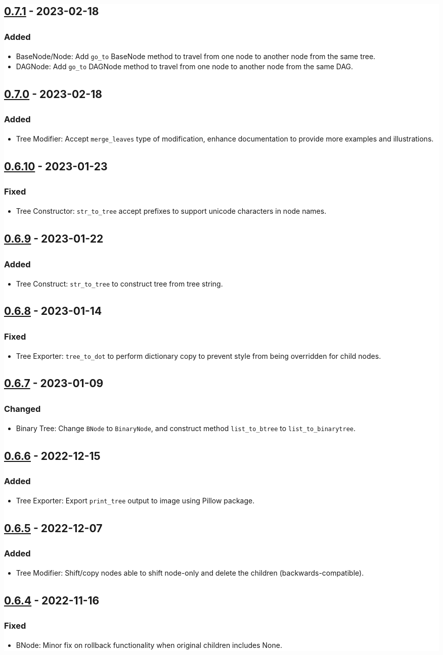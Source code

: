 ## [0.7.1] - 2023-02-18
### Added
- BaseNode/Node: Add `go_to` BaseNode method to travel from one node to another node from the same tree.
- DAGNode: Add `go_to` DAGNode method to travel from one node to another node from the same DAG.

## [0.7.0] - 2023-02-18
### Added
- Tree Modifier: Accept `merge_leaves` type of modification, enhance documentation to provide more examples and illustrations.

## [0.6.10] - 2023-01-23
### Fixed
- Tree Constructor: `str_to_tree` accept prefixes to support unicode characters in node names.

## [0.6.9] - 2023-01-22
### Added
- Tree Construct: `str_to_tree` to construct tree from tree string.

## [0.6.8] - 2023-01-14
### Fixed
- Tree Exporter: `tree_to_dot` to perform dictionary copy to prevent style from being overridden for child nodes.

## [0.6.7] - 2023-01-09
### Changed
- Binary Tree: Change `BNode` to `BinaryNode`, and construct method `list_to_btree` to `list_to_binarytree`.

## [0.6.6] - 2022-12-15
### Added
- Tree Exporter: Export `print_tree` output to image using Pillow package.

## [0.6.5] - 2022-12-07
### Added
- Tree Modifier: Shift/copy nodes able to shift node-only and delete the children (backwards-compatible).

## [0.6.4] - 2022-11-16
### Fixed
- BNode: Minor fix on rollback functionality when original children includes None.


[Unreleased]: https://github.com/kayjan/bigtree/compare/0.30.1...HEAD
[0.30.1]: https://github.com/kayjan/bigtree/compare/0.30.0...0.30.1
[0.30.0]: https://github.com/kayjan/bigtree/compare/0.29.2...0.30.0
[0.29.2]: https://github.com/kayjan/bigtree/compare/0.29.1...0.29.2
[0.29.1]: https://github.com/kayjan/bigtree/compare/0.29.0...0.29.1
[0.29.0]: https://github.com/kayjan/bigtree/compare/0.28.0...0.29.0
[0.28.0]: https://github.com/kayjan/bigtree/compare/0.27.0...0.28.0
[0.27.0]: https://github.com/kayjan/bigtree/compare/0.26.0...0.27.0
[0.26.0]: https://github.com/kayjan/bigtree/compare/0.25.4...0.26.0
[0.25.4]: https://github.com/kayjan/bigtree/compare/0.25.3...0.25.4
[0.25.3]: https://github.com/kayjan/bigtree/compare/0.25.2...0.25.3
[0.25.2]: https://github.com/kayjan/bigtree/compare/0.25.1...0.25.2
[0.25.1]: https://github.com/kayjan/bigtree/compare/0.25.0...0.25.1
[0.25.0]: https://github.com/kayjan/bigtree/compare/0.24.0...0.25.0
[0.24.0]: https://github.com/kayjan/bigtree/compare/0.23.1...0.24.0
[0.23.1]: https://github.com/kayjan/bigtree/compare/0.23.0...0.23.1
[0.23.0]: https://github.com/kayjan/bigtree/compare/0.22.3...0.23.0
[0.22.3]: https://github.com/kayjan/bigtree/compare/0.22.2...0.22.3
[0.22.2]: https://github.com/kayjan/bigtree/compare/0.22.1...0.22.2
[0.22.1]: https://github.com/kayjan/bigtree/compare/0.22.0...0.22.1
[0.22.0]: https://github.com/kayjan/bigtree/compare/0.21.3...0.22.0
[0.21.3]: https://github.com/kayjan/bigtree/compare/0.21.2...0.21.3
[0.21.2]: https://github.com/kayjan/bigtree/compare/0.21.1...0.21.2
[0.21.1]: https://github.com/kayjan/bigtree/compare/0.21.0...0.21.1
[0.21.0]: https://github.com/kayjan/bigtree/compare/0.20.1...0.21.0
[0.20.1]: https://github.com/kayjan/bigtree/compare/0.20.0...0.20.1
[0.20.0]: https://github.com/kayjan/bigtree/compare/0.19.4...0.20.0
[0.19.4]: https://github.com/kayjan/bigtree/compare/0.19.3...0.19.4
[0.19.3]: https://github.com/kayjan/bigtree/compare/0.19.2...0.19.3
[0.19.2]: https://github.com/kayjan/bigtree/compare/0.19.1...0.19.2
[0.19.1]: https://github.com/kayjan/bigtree/compare/0.19.0...0.19.1
[0.19.0]: https://github.com/kayjan/bigtree/compare/0.18.3...0.19.0
[0.18.3]: https://github.com/kayjan/bigtree/compare/0.18.2...0.18.3
[0.18.2]: https://github.com/kayjan/bigtree/compare/0.18.1...0.18.2
[0.18.1]: https://github.com/kayjan/bigtree/compare/0.18.0...0.18.1
[0.18.0]: https://github.com/kayjan/bigtree/compare/0.17.2...0.18.0
[0.17.2]: https://github.com/kayjan/bigtree/compare/0.17.1...0.17.2
[0.17.1]: https://github.com/kayjan/bigtree/compare/0.17.0...0.17.1
[0.17.0]: https://github.com/kayjan/bigtree/compare/0.16.4...0.17.0
[0.16.4]: https://github.com/kayjan/bigtree/compare/0.16.3...0.16.4
[0.16.3]: https://github.com/kayjan/bigtree/compare/0.16.2...0.16.3
[0.16.2]: https://github.com/kayjan/bigtree/compare/0.16.1...0.16.2
[0.16.1]: https://github.com/kayjan/bigtree/compare/0.16.0...0.16.1
[0.16.0]: https://github.com/kayjan/bigtree/compare/0.15.7...0.16.0
[0.15.7]: https://github.com/kayjan/bigtree/compare/0.15.6...0.15.7
[0.15.6]: https://github.com/kayjan/bigtree/compare/0.15.5...0.15.6
[0.15.5]: https://github.com/kayjan/bigtree/compare/0.15.4...0.15.5
[0.15.4]: https://github.com/kayjan/bigtree/compare/0.15.3...0.15.4
[0.15.3]: https://github.com/kayjan/bigtree/compare/0.15.2...0.15.3
[0.15.2]: https://github.com/kayjan/bigtree/compare/0.15.1...0.15.2
[0.15.1]: https://github.com/kayjan/bigtree/compare/0.15.0...0.15.1
[0.15.0]: https://github.com/kayjan/bigtree/compare/0.14.8...0.15.0
[0.14.8]: https://github.com/kayjan/bigtree/compare/0.14.7...0.14.8
[0.14.7]: https://github.com/kayjan/bigtree/compare/0.14.6...0.14.7
[0.14.6]: https://github.com/kayjan/bigtree/compare/0.14.5...0.14.6
[0.14.5]: https://github.com/kayjan/bigtree/compare/0.14.4...0.14.5
[0.14.4]: https://github.com/kayjan/bigtree/compare/0.14.3...0.14.4
[0.14.3]: https://github.com/kayjan/bigtree/compare/0.14.2...0.14.3
[0.14.2]: https://github.com/kayjan/bigtree/compare/0.14.1...0.14.2
[0.14.1]: https://github.com/kayjan/bigtree/compare/0.14.0...0.14.1
[0.14.0]: https://github.com/kayjan/bigtree/compare/0.13.3...0.14.0
[0.13.3]: https://github.com/kayjan/bigtree/compare/0.13.2...0.13.3
[0.13.2]: https://github.com/kayjan/bigtree/compare/0.13.1...0.13.2
[0.13.1]: https://github.com/kayjan/bigtree/compare/0.13.0...0.13.1
[0.13.0]: https://github.com/kayjan/bigtree/compare/0.12.5...0.13.0
[0.12.5]: https://github.com/kayjan/bigtree/compare/0.12.4...0.12.5
[0.12.4]: https://github.com/kayjan/bigtree/compare/0.12.3...0.12.4
[0.12.3]: https://github.com/kayjan/bigtree/compare/0.12.2...0.12.3
[0.12.2]: https://github.com/kayjan/bigtree/compare/0.12.1...0.12.2
[0.12.1]: https://github.com/kayjan/bigtree/compare/0.12.0...0.12.1
[0.12.0]: https://github.com/kayjan/bigtree/compare/0.11.0...0.12.0
[0.11.0]: https://github.com/kayjan/bigtree/compare/0.10.3...0.11.0
[0.10.3]: https://github.com/kayjan/bigtree/compare/0.10.2...0.10.3
[0.10.2]: https://github.com/kayjan/bigtree/compare/0.10.1...0.10.2
[0.10.1]: https://github.com/kayjan/bigtree/compare/0.10.0...0.10.1
[0.10.0]: https://github.com/kayjan/bigtree/compare/0.9.5...0.10.0
[0.9.5]: https://github.com/kayjan/bigtree/compare/0.9.4...0.9.5
[0.9.4]: https://github.com/kayjan/bigtree/compare/0.9.3...0.9.4
[0.9.3]: https://github.com/kayjan/bigtree/compare/0.9.2...0.9.3
[0.9.2]: https://github.com/kayjan/bigtree/compare/0.9.1...0.9.2
[0.9.1]: https://github.com/kayjan/bigtree/compare/0.9.0...0.9.1
[0.9.0]: https://github.com/kayjan/bigtree/compare/0.8.4...0.9.0
[0.8.4]: https://github.com/kayjan/bigtree/compare/0.8.3...0.8.4
[0.8.3]: https://github.com/kayjan/bigtree/compare/0.8.2...0.8.3
[0.8.2]: https://github.com/kayjan/bigtree/compare/0.8.1...0.8.2
[0.8.1]: https://github.com/kayjan/bigtree/compare/0.8.0...0.8.1
[0.8.0]: https://github.com/kayjan/bigtree/compare/0.7.4...0.8.0
[0.7.4]: https://github.com/kayjan/bigtree/compare/0.7.3...0.7.4
[0.7.3]: https://github.com/kayjan/bigtree/compare/0.7.2...0.7.3
[0.7.2]: https://github.com/kayjan/bigtree/compare/0.7.1...0.7.2
[0.7.1]: https://github.com/kayjan/bigtree/compare/0.7.0...0.7.1
[0.7.0]: https://github.com/kayjan/bigtree/compare/0.6.10...0.7.0
[0.6.10]: https://github.com/kayjan/bigtree/compare/0.6.9...0.6.10
[0.6.9]: https://github.com/kayjan/bigtree/compare/0.6.8...0.6.9
[0.6.8]: https://github.com/kayjan/bigtree/compare/0.6.7...0.6.8
[0.6.7]: https://github.com/kayjan/bigtree/compare/0.6.6...0.6.7
[0.6.6]: https://github.com/kayjan/bigtree/compare/0.6.5...0.6.6
[0.6.5]: https://github.com/kayjan/bigtree/compare/0.6.4...0.6.5
[0.6.4]: https://github.com/kayjan/bigtree/compare/0.6.3...0.6.4
[0.6.3]: https://github.com/kayjan/bigtree/compare/0.6.2...0.6.3
[0.6.2]: https://github.com/kayjan/bigtree/compare/0.6.1...0.6.2
[0.6.1]: https://github.com/kayjan/bigtree/compare/0.6.0...0.6.1
[0.6.0]: https://github.com/kayjan/bigtree/compare/0.5.5...0.6.0
[0.5.5]: https://github.com/kayjan/bigtree/compare/0.5.4...0.5.5
[0.5.4]: https://github.com/kayjan/bigtree/compare/0.5.3...0.5.4
[0.5.3]: https://github.com/kayjan/bigtree/compare/0.5.2...0.5.3
[0.5.2]: https://github.com/kayjan/bigtree/compare/0.5.1...0.5.2
[0.5.1]: https://github.com/kayjan/bigtree/compare/0.5.0...0.5.1
[0.5.0]: https://github.com/kayjan/bigtree/compare/0.4.6...0.5.0
[0.4.6]: https://github.com/kayjan/bigtree/compare/0.4.5...0.4.6
[0.4.5]: https://github.com/kayjan/bigtree/compare/0.4.4...0.4.5
[0.4.4]: https://github.com/kayjan/bigtree/compare/0.4.3...0.4.4
[0.4.3]: https://github.com/kayjan/bigtree/compare/0.4.2...0.4.3
[0.4.2]: https://github.com/kayjan/bigtree/compare/0.4.1...0.4.2
[0.4.1]: https://github.com/kayjan/bigtree/compare/0.4.0...0.4.1
[0.4.0]: https://github.com/kayjan/bigtree/compare/0.3.3...0.4.0
[0.3.3]: https://github.com/kayjan/bigtree/compare/0.3.2...0.3.3
[0.3.2]: https://github.com/kayjan/bigtree/compare/0.3.1...0.3.2
[0.3.1]: https://github.com/kayjan/bigtree/compare/0.3.0...0.3.1
[0.3.0]: https://github.com/kayjan/bigtree/compare/0.2.0...0.3.0
[0.2.0]: https://github.com/kayjan/bigtree/compare/0.1.0...0.2.0
[0.1.0]: https://github.com/kayjan/bigtree/releases/tag/0.1.0